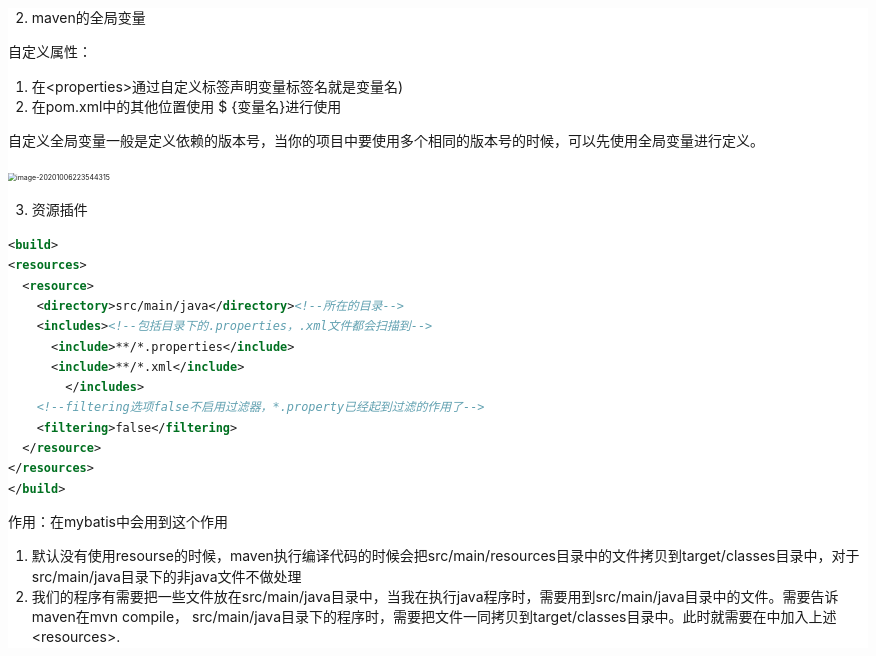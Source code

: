 2. maven的全局变量

自定义属性：
1. 在\<properties\>通过自定义标签声明变量标签名就是变量名)
2. 在pom.xml中的其他位置使用 $ {变量名}进行使用

自定义全局变量一般是定义依赖的版本号，当你的项目中要使用多个相同的版本号的时候，可以先使用全局变量进行定义。

<img src="D:\GITHUB\MyNotes\_Typora\Web\Maven\Maven.assets\image-20201006223544315.png" alt="image-20201006223544315" style="zoom:50%;" />

3. 资源插件

```xml
<build>
<resources>
  <resource>
    <directory>src/main/java</directory><!--所在的目录-->
    <includes><!--包括目录下的.properties，.xml文件都会扫描到-->
      <include>**/*.properties</include>
      <include>**/*.xml</include>
        </includes>
    <!--filtering选项false不启用过滤器，*.property已经起到过滤的作用了-->
    <filtering>false</filtering>
  </resource>
</resources>
</build>
```

作用：在mybatis中会用到这个作用

1. 默认没有使用resourse的时候，maven执行编译代码的时候会把src/main/resources目录中的文件拷贝到target/classes目录中，对于src/main/java目录下的非java文件不做处理
2. 我们的程序有需要把一些文件放在src/main/java目录中，当我在执行java程序时，需要用到src/main/java目录中的文件。需要告诉maven在mvn compile， src/main/java目录下的程序时，需要把文件一同拷贝到target/classes目录中。此时就需要在<build>中加入上述\<resources\>.


